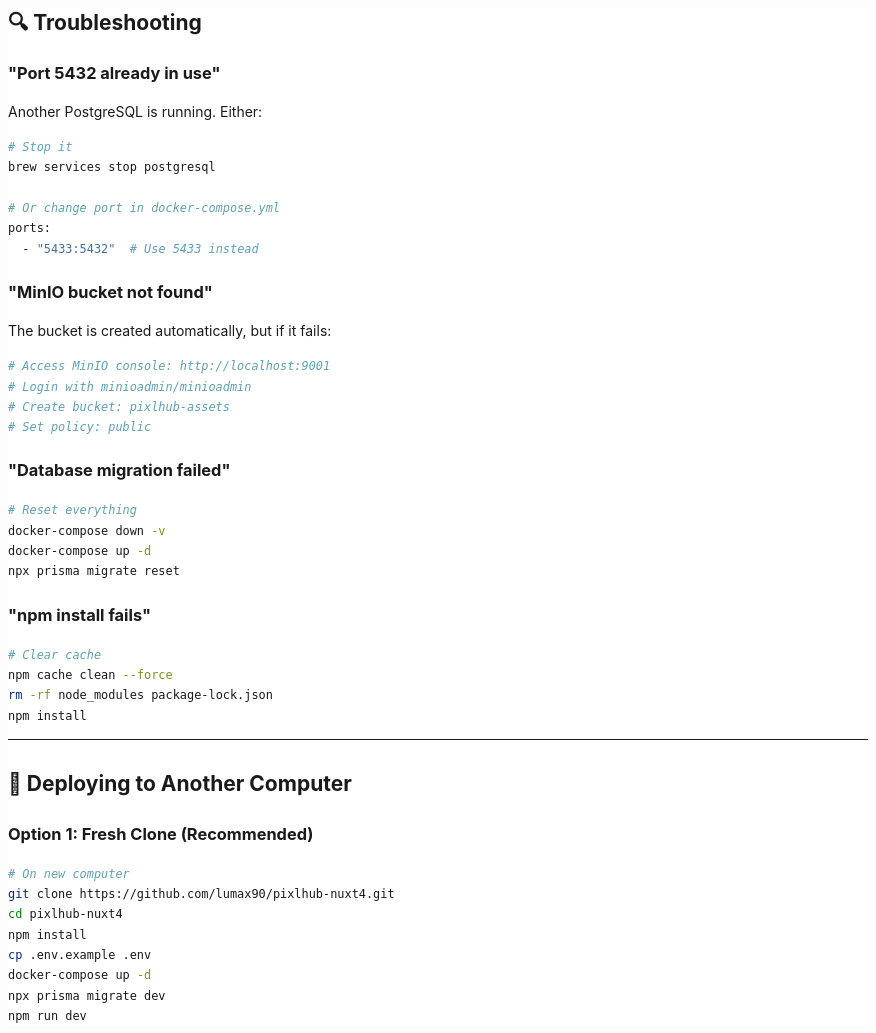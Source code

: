 ## 🔍 Troubleshooting

### "Port 5432 already in use"
Another PostgreSQL is running. Either:
```bash
# Stop it
brew services stop postgresql

# Or change port in docker-compose.yml
ports:
  - "5433:5432"  # Use 5433 instead
```

### "MinIO bucket not found"
The bucket is created automatically, but if it fails:
```bash
# Access MinIO console: http://localhost:9001
# Login with minioadmin/minioadmin
# Create bucket: pixlhub-assets
# Set policy: public
```

### "Database migration failed"
```bash
# Reset everything
docker-compose down -v
docker-compose up -d
npx prisma migrate reset
```

### "npm install fails"
```bash
# Clear cache
npm cache clean --force
rm -rf node_modules package-lock.json
npm install
```

---

## 🚀 Deploying to Another Computer

### Option 1: Fresh Clone (Recommended)

```bash
# On new computer
git clone https://github.com/lumax90/pixlhub-nuxt4.git
cd pixlhub-nuxt4
npm install
cp .env.example .env
docker-compose up -d
npx prisma migrate dev
npm run dev
```
